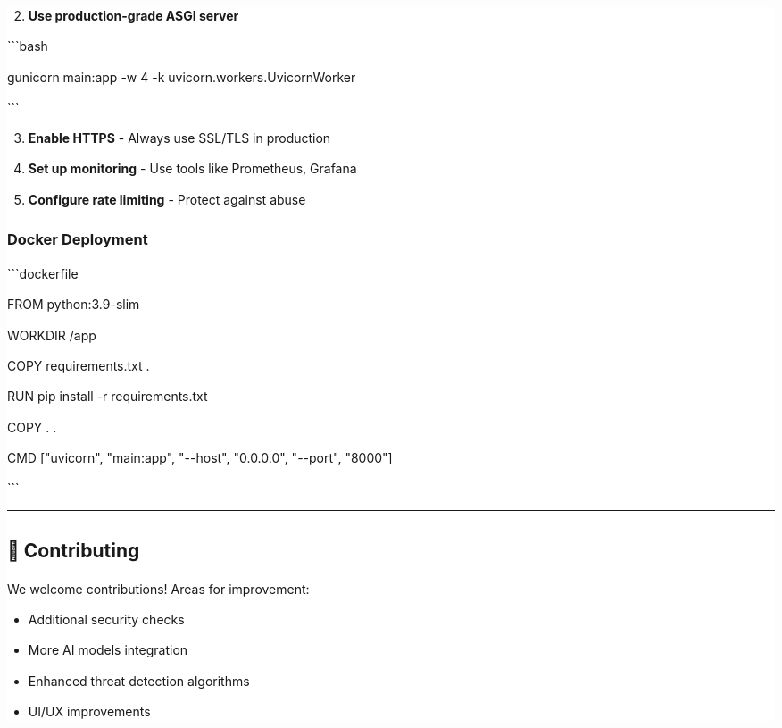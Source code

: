 2.  **Use production-grade ASGI server**

\`\`\`bash

gunicorn main:app -w 4 -k uvicorn.workers.UvicornWorker

\`\`\`

  

3.  **Enable HTTPS** - Always use SSL/TLS in production

  

4.  **Set up monitoring** - Use tools like Prometheus, Grafana

  

5.  **Configure rate limiting** - Protect against abuse

  

### Docker Deployment

  

\`\`\`dockerfile

FROM python:3.9-slim

  

WORKDIR /app

COPY requirements.txt .

RUN pip install -r requirements.txt

  

COPY . .

  

CMD ["uvicorn", "main:app", "--host", "0.0.0.0", "--port", "8000"]

\`\`\`

  

---

  

## 🤝 Contributing

  

We welcome contributions! Areas for improvement:

  

- Additional security checks

- More AI models integration

- Enhanced threat detection algorithms

- UI/UX improvements

